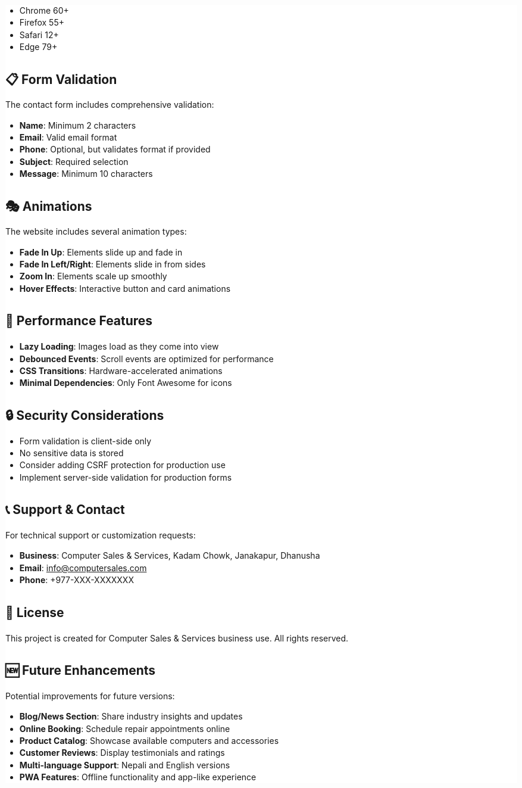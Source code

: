 - Chrome 60+
- Firefox 55+
- Safari 12+
- Edge 79+

## 📋 Form Validation

The contact form includes comprehensive validation:
- **Name**: Minimum 2 characters
- **Email**: Valid email format
- **Phone**: Optional, but validates format if provided
- **Subject**: Required selection
- **Message**: Minimum 10 characters

## 🎭 Animations

The website includes several animation types:
- **Fade In Up**: Elements slide up and fade in
- **Fade In Left/Right**: Elements slide in from sides
- **Zoom In**: Elements scale up smoothly
- **Hover Effects**: Interactive button and card animations

## 🚀 Performance Features

- **Lazy Loading**: Images load as they come into view
- **Debounced Events**: Scroll events are optimized for performance
- **CSS Transitions**: Hardware-accelerated animations
- **Minimal Dependencies**: Only Font Awesome for icons

## 🔒 Security Considerations

- Form validation is client-side only
- No sensitive data is stored
- Consider adding CSRF protection for production use
- Implement server-side validation for production forms

## 📞 Support & Contact

For technical support or customization requests:
- **Business**: Computer Sales & Services, Kadam Chowk, Janakapur, Dhanusha
- **Email**: info@computersales.com
- **Phone**: +977-XXX-XXXXXXX

## 📄 License

This project is created for Computer Sales & Services business use. All rights reserved.

## 🆕 Future Enhancements

Potential improvements for future versions:
- **Blog/News Section**: Share industry insights and updates
- **Online Booking**: Schedule repair appointments online
- **Product Catalog**: Showcase available computers and accessories
- **Customer Reviews**: Display testimonials and ratings
- **Multi-language Support**: Nepali and English versions
- **PWA Features**: Offline functionality and app-like experience
